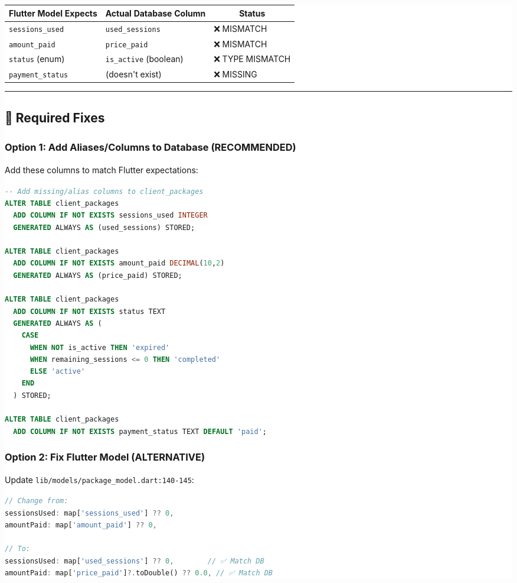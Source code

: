 | **Flutter Model Expects** | **Actual Database Column** | **Status** |
|---------------------------|---------------------------|-----------|
| `sessions_used` | `used_sessions` | ❌ MISMATCH |
| `amount_paid` | `price_paid` | ❌ MISMATCH |
| `status` (enum) | `is_active` (boolean) | ❌ TYPE MISMATCH |
| `payment_status` | (doesn't exist) | ❌ MISSING |

---

## 🔧 Required Fixes

### Option 1: Add Aliases/Columns to Database (RECOMMENDED)

Add these columns to match Flutter expectations:

```sql
-- Add missing/alias columns to client_packages
ALTER TABLE client_packages
  ADD COLUMN IF NOT EXISTS sessions_used INTEGER
  GENERATED ALWAYS AS (used_sessions) STORED;

ALTER TABLE client_packages
  ADD COLUMN IF NOT EXISTS amount_paid DECIMAL(10,2)
  GENERATED ALWAYS AS (price_paid) STORED;

ALTER TABLE client_packages
  ADD COLUMN IF NOT EXISTS status TEXT
  GENERATED ALWAYS AS (
    CASE
      WHEN NOT is_active THEN 'expired'
      WHEN remaining_sessions <= 0 THEN 'completed'
      ELSE 'active'
    END
  ) STORED;

ALTER TABLE client_packages
  ADD COLUMN IF NOT EXISTS payment_status TEXT DEFAULT 'paid';
```

### Option 2: Fix Flutter Model (ALTERNATIVE)

Update `lib/models/package_model.dart:140-145`:

```dart
// Change from:
sessionsUsed: map['sessions_used'] ?? 0,
amountPaid: map['amount_paid'] ?? 0,

// To:
sessionsUsed: map['used_sessions'] ?? 0,        // ✅ Match DB
amountPaid: map['price_paid']?.toDouble() ?? 0.0, // ✅ Match DB
```
